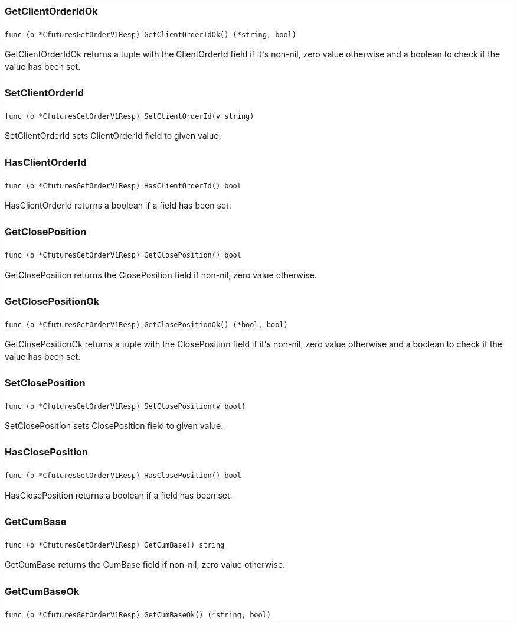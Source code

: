 ### GetClientOrderIdOk

`func (o *CfuturesGetOrderV1Resp) GetClientOrderIdOk() (*string, bool)`

GetClientOrderIdOk returns a tuple with the ClientOrderId field if it's non-nil, zero value otherwise
and a boolean to check if the value has been set.

### SetClientOrderId

`func (o *CfuturesGetOrderV1Resp) SetClientOrderId(v string)`

SetClientOrderId sets ClientOrderId field to given value.

### HasClientOrderId

`func (o *CfuturesGetOrderV1Resp) HasClientOrderId() bool`

HasClientOrderId returns a boolean if a field has been set.

### GetClosePosition

`func (o *CfuturesGetOrderV1Resp) GetClosePosition() bool`

GetClosePosition returns the ClosePosition field if non-nil, zero value otherwise.

### GetClosePositionOk

`func (o *CfuturesGetOrderV1Resp) GetClosePositionOk() (*bool, bool)`

GetClosePositionOk returns a tuple with the ClosePosition field if it's non-nil, zero value otherwise
and a boolean to check if the value has been set.

### SetClosePosition

`func (o *CfuturesGetOrderV1Resp) SetClosePosition(v bool)`

SetClosePosition sets ClosePosition field to given value.

### HasClosePosition

`func (o *CfuturesGetOrderV1Resp) HasClosePosition() bool`

HasClosePosition returns a boolean if a field has been set.

### GetCumBase

`func (o *CfuturesGetOrderV1Resp) GetCumBase() string`

GetCumBase returns the CumBase field if non-nil, zero value otherwise.

### GetCumBaseOk

`func (o *CfuturesGetOrderV1Resp) GetCumBaseOk() (*string, bool)`
